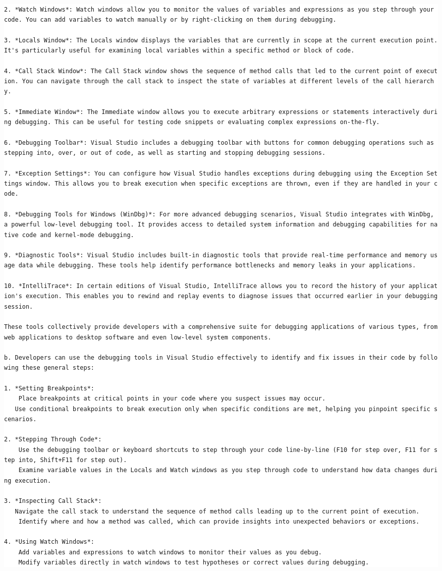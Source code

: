 ```
2. *Watch Windows*: Watch windows allow you to monitor the values of variables and expressions as you step through your code. You can add variables to watch manually or by right-clicking on them during debugging.

3. *Locals Window*: The Locals window displays the variables that are currently in scope at the current execution point. It's particularly useful for examining local variables within a specific method or block of code.

4. *Call Stack Window*: The Call Stack window shows the sequence of method calls that led to the current point of execution. You can navigate through the call stack to inspect the state of variables at different levels of the call hierarchy.

5. *Immediate Window*: The Immediate window allows you to execute arbitrary expressions or statements interactively during debugging. This can be useful for testing code snippets or evaluating complex expressions on-the-fly.

6. *Debugging Toolbar*: Visual Studio includes a debugging toolbar with buttons for common debugging operations such as stepping into, over, or out of code, as well as starting and stopping debugging sessions.

7. *Exception Settings*: You can configure how Visual Studio handles exceptions during debugging using the Exception Settings window. This allows you to break execution when specific exceptions are thrown, even if they are handled in your code.

8. *Debugging Tools for Windows (WinDbg)*: For more advanced debugging scenarios, Visual Studio integrates with WinDbg, a powerful low-level debugging tool. It provides access to detailed system information and debugging capabilities for native code and kernel-mode debugging.

9. *Diagnostic Tools*: Visual Studio includes built-in diagnostic tools that provide real-time performance and memory usage data while debugging. These tools help identify performance bottlenecks and memory leaks in your applications.

10. *IntelliTrace*: In certain editions of Visual Studio, IntelliTrace allows you to record the history of your application's execution. This enables you to rewind and replay events to diagnose issues that occurred earlier in your debugging session.

These tools collectively provide developers with a comprehensive suite for debugging applications of various types, from web applications to desktop software and even low-level system components.

b. Developers can use the debugging tools in Visual Studio effectively to identify and fix issues in their code by following these general steps:

1. *Setting Breakpoints*:
    Place breakpoints at critical points in your code where you suspect issues may occur.
   Use conditional breakpoints to break execution only when specific conditions are met, helping you pinpoint specific scenarios.

2. *Stepping Through Code*:
    Use the debugging toolbar or keyboard shortcuts to step through your code line-by-line (F10 for step over, F11 for step into, Shift+F11 for step out).
    Examine variable values in the Locals and Watch windows as you step through code to understand how data changes during execution.

3. *Inspecting Call Stack*:
   Navigate the call stack to understand the sequence of method calls leading up to the current point of execution.
    Identify where and how a method was called, which can provide insights into unexpected behaviors or exceptions.

4. *Using Watch Windows*:
    Add variables and expressions to watch windows to monitor their values as you debug.
    Modify variables directly in watch windows to test hypotheses or correct values during debugging.
```
